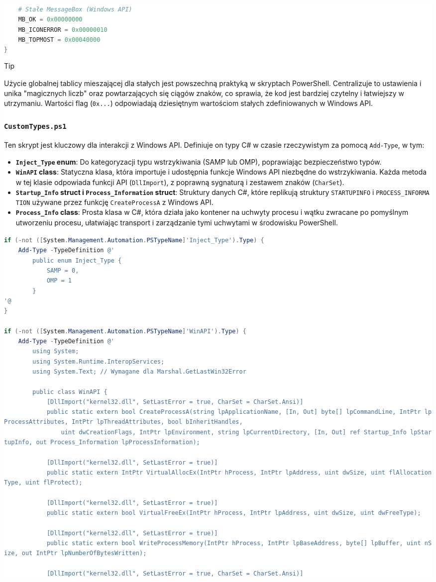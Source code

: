 ```powershell
    # Stałe MessageBox (Windows API)
    MB_OK = 0x00000000
    MB_ICONERROR = 0x00000010
    MB_TOPMOST = 0x00040000
}
```

> [!TIP]
> Użycie globalnej tablicy mieszającej dla stałych jest powszechną praktyką w skryptach PowerShell. Centralizuje to ustawienia i unika "magicznych liczb" oraz powtarzających się ciągów znaków, co sprawia, że kod jest bardziej czytelny i łatwiejszy w utrzymaniu. Wartości flag (`0x...`) odpowiadają dziesiętnym wartościom stałych zdefiniowanych w Windows API.

### `CustomTypes.ps1`

Ten skrypt jest kluczowy dla interakcji z Windows API. Definiuje on typy C# w czasie rzeczywistym za pomocą `Add-Type`, w tym:

- **`Inject_Type` enum**: Do kategoryzacji typu wstrzykiwania (SAMP lub OMP), poprawiając bezpieczeństwo typów.
- **`WinAPI` class**: Statyczna klasa, która importuje i udostępnia funkcje Windows API niezbędne do wstrzykiwania. Każda metoda w tej klasie odpowiada funkcji API (`DllImport`), z poprawną sygnaturą i zestawem znaków (`CharSet`).
- **`Startup_Info` struct i `Process_Information` struct**: Struktury danych C#, które replikują struktury `STARTUPINFO` i `PROCESS_INFORMATION` używane przez funkcję `CreateProcessA` z Windows API.
- **`Process_Info` class**: Prosta klasa w C#, która działa jako kontener na uchwyty procesu i wątku zwracane po pomyślnym utworzeniu procesu, ułatwiając transport i zarządzanie tymi uchwytami w środowisku PowerShell.

```powershell
if (-not ([System.Management.Automation.PSTypeName]'Inject_Type').Type) {
    Add-Type -TypeDefinition @'
        public enum Inject_Type {
            SAMP = 0,
            OMP = 1
        }
'@
}

if (-not ([System.Management.Automation.PSTypeName]'WinAPI').Type) {
    Add-Type -TypeDefinition @'
        using System;
        using System.Runtime.InteropServices;
        using System.Text; // Wymagane dla Marshal.GetLastWin32Error
        
        public class WinAPI {
            [DllImport("kernel32.dll", SetLastError = true, CharSet = CharSet.Ansi)]
            public static extern bool CreateProcessA(string lpApplicationName, [In, Out] byte[] lpCommandLine, IntPtr lpProcessAttributes, IntPtr lpThreadAttributes, bool bInheritHandles, 
                uint dwCreationFlags, IntPtr lpEnvironment, string lpCurrentDirectory, [In, Out] ref Startup_Info lpStartupInfo, out Process_Information lpProcessInformation);
            
            [DllImport("kernel32.dll", SetLastError = true)]
            public static extern IntPtr VirtualAllocEx(IntPtr hProcess, IntPtr lpAddress, uint dwSize, uint flAllocationType, uint flProtect);
            
            [DllImport("kernel32.dll", SetLastError = true)]
            public static extern bool VirtualFreeEx(IntPtr hProcess, IntPtr lpAddress, uint dwSize, uint dwFreeType);
            
            [DllImport("kernel32.dll", SetLastError = true)]
            public static extern bool WriteProcessMemory(IntPtr hProcess, IntPtr lpBaseAddress, byte[] lpBuffer, uint nSize, out IntPtr lpNumberOfBytesWritten);
            
            [DllImport("kernel32.dll", SetLastError = true, CharSet = CharSet.Ansi)]
```